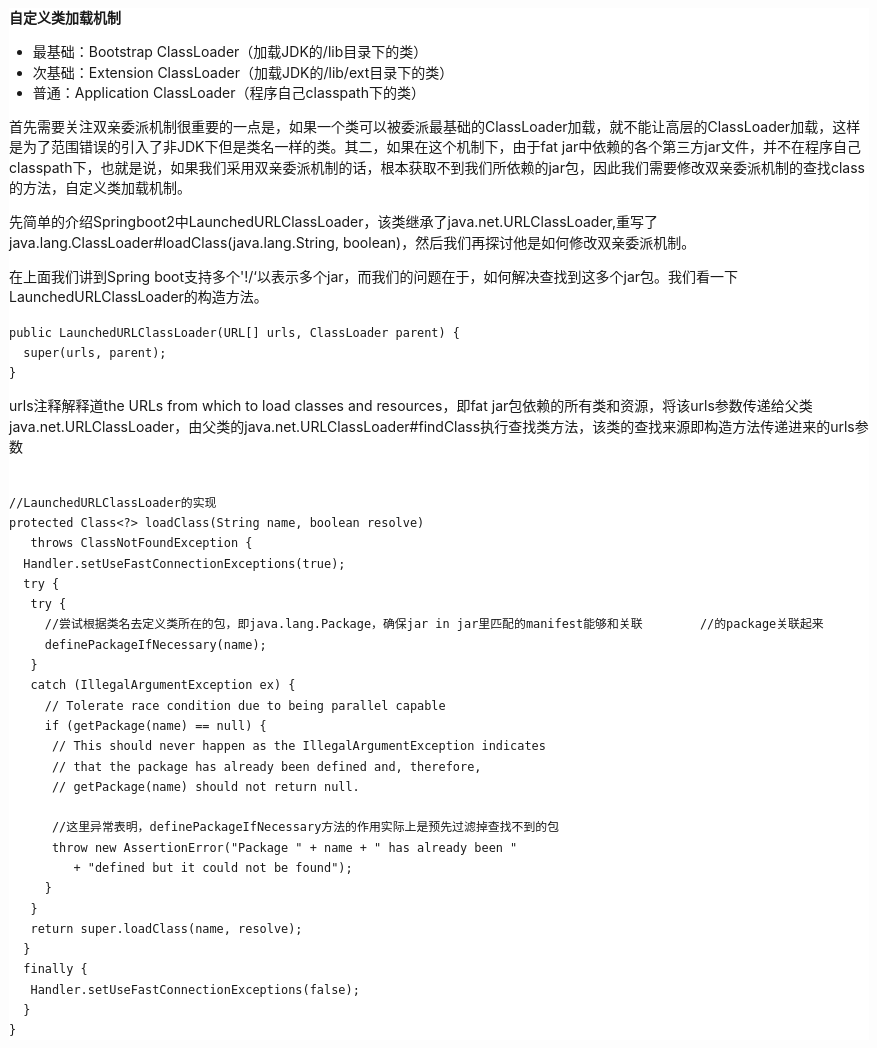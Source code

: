 **自定义类加载机制**

-   最基础：Bootstrap ClassLoader（加载JDK的/lib目录下的类）
-   次基础：Extension ClassLoader（加载JDK的/lib/ext目录下的类）
-   普通：Application ClassLoader（程序自己classpath下的类）

首先需要关注双亲委派机制很重要的一点是，如果一个类可以被委派最基础的ClassLoader加载，就不能让高层的ClassLoader加载，这样是为了范围错误的引入了非JDK下但是类名一样的类。其二，如果在这个机制下，由于fat jar中依赖的各个第三方jar文件，并不在程序自己classpath下，也就是说，如果我们采用双亲委派机制的话，根本获取不到我们所依赖的jar包，因此我们需要修改双亲委派机制的查找class的方法，自定义类加载机制。

先简单的介绍Springboot2中LaunchedURLClassLoader，该类继承了java.net.URLClassLoader,重写了java.lang.ClassLoader#loadClass(java.lang.String, boolean)，然后我们再探讨他是如何修改双亲委派机制。

在上面我们讲到Spring boot支持多个'!/‘以表示多个jar，而我们的问题在于，如何解决查找到这多个jar包。我们看一下LaunchedURLClassLoader的构造方法。

```
public LaunchedURLClassLoader(URL[] urls, ClassLoader parent) {
  super(urls, parent);
}
```

urls注释解释道the URLs from which to load classes and resources，即fat jar包依赖的所有类和资源，将该urls参数传递给父类java.net.URLClassLoader，由父类的java.net.URLClassLoader#findClass执行查找类方法，该类的查找来源即构造方法传递进来的urls参数

```

//LaunchedURLClassLoader的实现
protected Class<?> loadClass(String name, boolean resolve)
   throws ClassNotFoundException {
  Handler.setUseFastConnectionExceptions(true);
  try {
   try {
     //尝试根据类名去定义类所在的包，即java.lang.Package，确保jar in jar里匹配的manifest能够和关联        //的package关联起来
     definePackageIfNecessary(name);
   }
   catch (IllegalArgumentException ex) {
     // Tolerate race condition due to being parallel capable
     if (getPackage(name) == null) {
      // This should never happen as the IllegalArgumentException indicates
      // that the package has already been defined and, therefore,
      // getPackage(name) should not return null.
        
      //这里异常表明，definePackageIfNecessary方法的作用实际上是预先过滤掉查找不到的包
      throw new AssertionError("Package " + name + " has already been "
         + "defined but it could not be found");
     }
   }
   return super.loadClass(name, resolve);
  }
  finally {
   Handler.setUseFastConnectionExceptions(false);
  }
}
```
